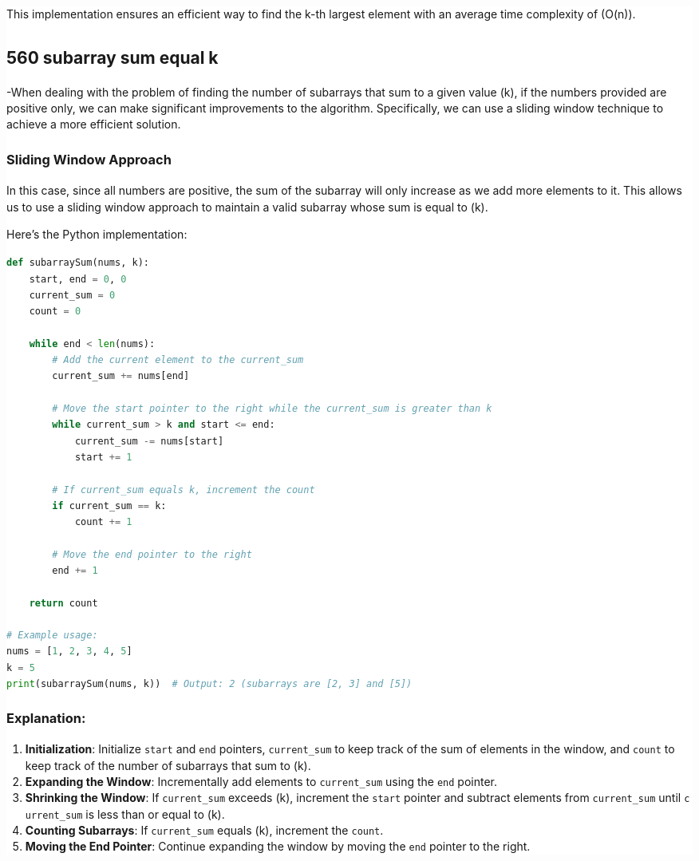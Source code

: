 This implementation ensures an efficient way to find the k-th largest element with an average time complexity of \(O(n)\).

## 560 subarray sum equal k
-When dealing with the problem of finding the number of subarrays that sum to a given value \(k\), if the numbers provided are positive only, we can make significant improvements to the algorithm. Specifically, we can use a sliding window technique to achieve a more efficient solution.

### Sliding Window Approach

In this case, since all numbers are positive, the sum of the subarray will only increase as we add more elements to it. This allows us to use a sliding window approach to maintain a valid subarray whose sum is equal to \(k\).

Here’s the Python implementation:

```python
def subarraySum(nums, k):
    start, end = 0, 0
    current_sum = 0
    count = 0

    while end < len(nums):
        # Add the current element to the current_sum
        current_sum += nums[end]

        # Move the start pointer to the right while the current_sum is greater than k
        while current_sum > k and start <= end:
            current_sum -= nums[start]
            start += 1

        # If current_sum equals k, increment the count
        if current_sum == k:
            count += 1

        # Move the end pointer to the right
        end += 1

    return count

# Example usage:
nums = [1, 2, 3, 4, 5]
k = 5
print(subarraySum(nums, k))  # Output: 2 (subarrays are [2, 3] and [5])
```

### Explanation:
1. **Initialization**: Initialize `start` and `end` pointers, `current_sum` to keep track of the sum of elements in the window, and `count` to keep track of the number of subarrays that sum to \(k\).
2. **Expanding the Window**: Incrementally add elements to `current_sum` using the `end` pointer.
3. **Shrinking the Window**: If `current_sum` exceeds \(k\), increment the `start` pointer and subtract elements from `current_sum` until `current_sum` is less than or equal to \(k\).
4. **Counting Subarrays**: If `current_sum` equals \(k\), increment the `count`.
5. **Moving the End Pointer**: Continue expanding the window by moving the `end` pointer to the right.

